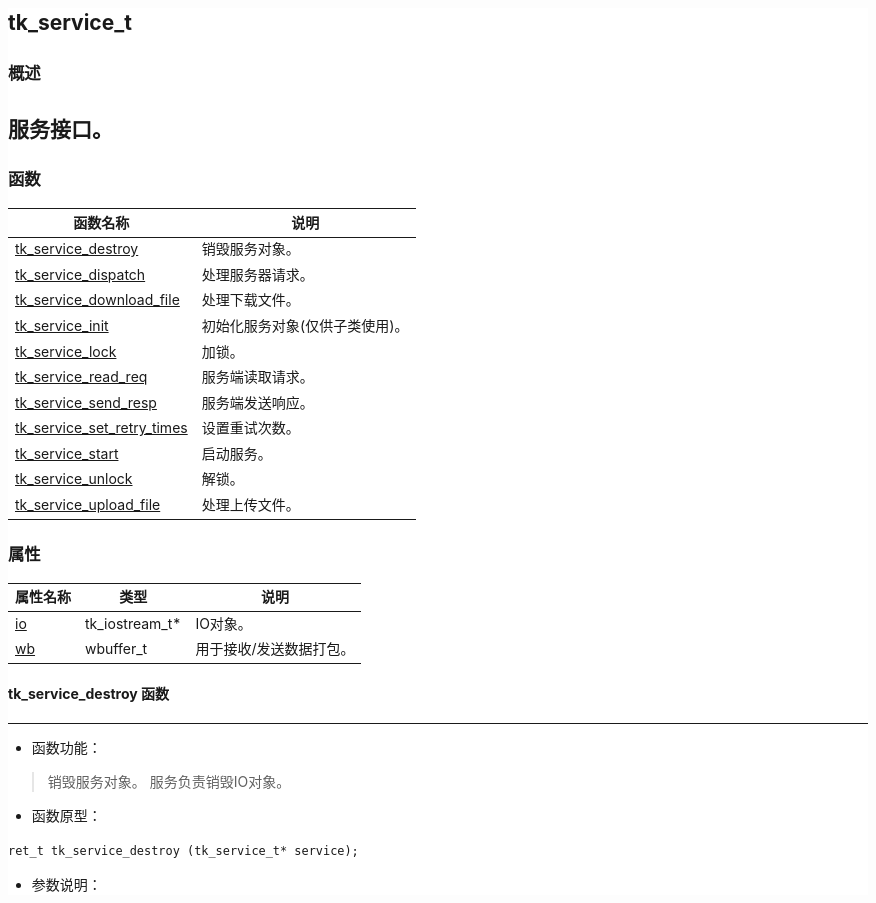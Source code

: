 ## tk\_service\_t
### 概述
服务接口。
----------------------------------
### 函数
<p id="tk_service_t_methods">

| 函数名称 | 说明 | 
| -------- | ------------ | 
| <a href="#tk_service_t_tk_service_destroy">tk\_service\_destroy</a> | 销毁服务对象。 |
| <a href="#tk_service_t_tk_service_dispatch">tk\_service\_dispatch</a> | 处理服务器请求。 |
| <a href="#tk_service_t_tk_service_download_file">tk\_service\_download\_file</a> | 处理下载文件。 |
| <a href="#tk_service_t_tk_service_init">tk\_service\_init</a> | 初始化服务对象(仅供子类使用)。 |
| <a href="#tk_service_t_tk_service_lock">tk\_service\_lock</a> | 加锁。 |
| <a href="#tk_service_t_tk_service_read_req">tk\_service\_read\_req</a> | 服务端读取请求。 |
| <a href="#tk_service_t_tk_service_send_resp">tk\_service\_send\_resp</a> | 服务端发送响应。 |
| <a href="#tk_service_t_tk_service_set_retry_times">tk\_service\_set\_retry\_times</a> | 设置重试次数。 |
| <a href="#tk_service_t_tk_service_start">tk\_service\_start</a> | 启动服务。 |
| <a href="#tk_service_t_tk_service_unlock">tk\_service\_unlock</a> | 解锁。 |
| <a href="#tk_service_t_tk_service_upload_file">tk\_service\_upload\_file</a> | 处理上传文件。 |
### 属性
<p id="tk_service_t_properties">

| 属性名称 | 类型 | 说明 | 
| -------- | ----- | ------------ | 
| <a href="#tk_service_t_io">io</a> | tk\_iostream\_t* | IO对象。 |
| <a href="#tk_service_t_wb">wb</a> | wbuffer\_t | 用于接收/发送数据打包。 |
#### tk\_service\_destroy 函数
-----------------------

* 函数功能：

> <p id="tk_service_t_tk_service_destroy">销毁服务对象。
> 服务负责销毁IO对象。

* 函数原型：

```
ret_t tk_service_destroy (tk_service_t* service);
```

* 参数说明：
